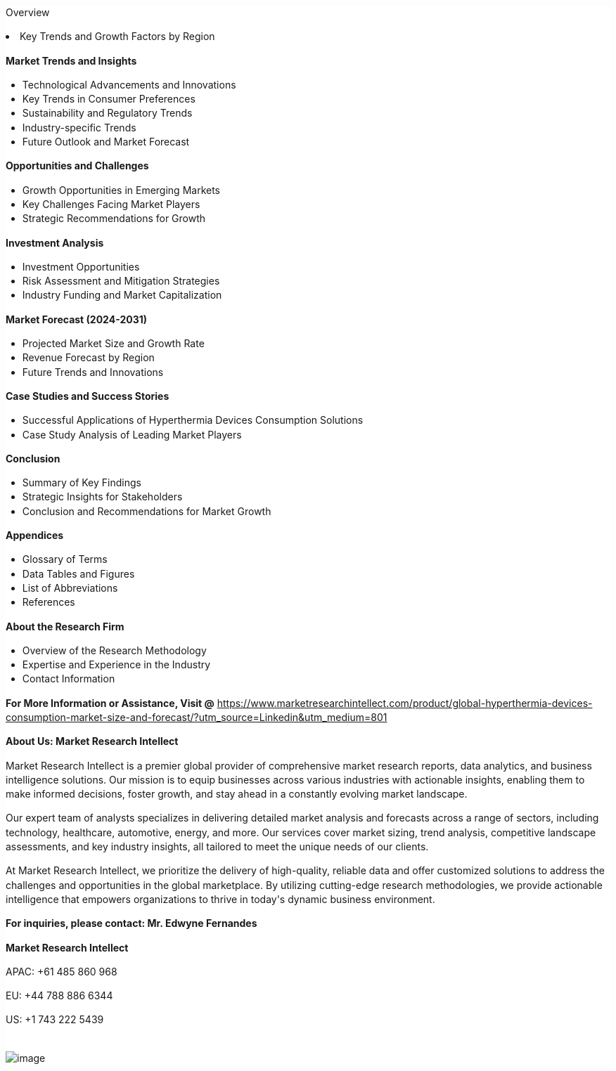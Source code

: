 Overview</li><li>Key Trends and Growth Factors by Region</li></ul><p><strong>Market Trends and Insights</strong></p><ul><li>Technological Advancements and Innovations</li><li>Key Trends in Consumer Preferences</li><li>Sustainability and Regulatory Trends</li><li>Industry-specific Trends</li><li>Future Outlook and Market Forecast</li></ul><p><strong>Opportunities and Challenges</strong></p><ul><li>Growth Opportunities in Emerging Markets</li><li>Key Challenges Facing Market Players</li><li>Strategic Recommendations for Growth</li></ul><p><strong>Investment Analysis</strong></p><ul><li>Investment Opportunities</li><li>Risk Assessment and Mitigation Strategies</li><li>Industry Funding and Market Capitalization</li></ul><p><strong>Market Forecast (2024-2031)</strong></p><ul><li>Projected Market Size and Growth Rate</li><li>Revenue Forecast by Region</li><li>Future Trends and Innovations</li></ul><p><strong>Case Studies and Success Stories</strong></p><ul><li>Successful Applications of Hyperthermia Devices Consumption Solutions</li><li>Case Study Analysis of Leading Market Players</li></ul><p><strong>Conclusion</strong></p><ul><li>Summary of Key Findings</li><li>Strategic Insights for Stakeholders</li><li>Conclusion and Recommendations for Market Growth</li></ul><p><strong>Appendices</strong></p><ul><li>Glossary of Terms</li><li>Data Tables and Figures</li><li>List of Abbreviations</li><li>References</li></ul><p><strong>About the Research Firm</strong></p><ul><li>Overview of the Research Methodology</li><li>Expertise and Experience in the Industry</li><li>Contact Information</li></ul></div><div class="article-main__content" data-test-id="publishing-text-block"><p><span class="font-[700]"><strong>For More Information or Assistance, Visit @</strong>&nbsp;<a href="https://www.marketresearchintellect.com/product/global-hyperthermia-devices-consumption-market-size-and-forecast/?utm_source=Linkedin&utm_medium=801">https://www.marketresearchintellect.com/product/global-hyperthermia-devices-consumption-market-size-and-forecast/?utm_source=Linkedin&utm_medium=801</a></span></p><p><strong>About Us: Market Research Intellect</strong></p><p>Market Research Intellect is a premier global provider of comprehensive market research reports, data analytics, and business intelligence solutions. Our mission is to equip businesses across various industries with actionable insights, enabling them to make informed decisions, foster growth, and stay ahead in a constantly evolving market landscape.</p><p>Our expert team of analysts specializes in delivering detailed market analysis and forecasts across a range of sectors, including technology, healthcare, automotive, energy, and more. Our services cover market sizing, trend analysis, competitive landscape assessments, and key industry insights, all tailored to meet the unique needs of our clients.</p><p>At Market Research Intellect, we prioritize the delivery of high-quality, reliable data and offer customized solutions to address the challenges and opportunities in the global marketplace. By utilizing cutting-edge research methodologies, we provide actionable intelligence that empowers organizations to thrive in today's dynamic business environment.</p><p><strong>For inquiries, please contact: Mr. Edwyne Fernandes</strong></p><p><strong>Market Research Intellect</strong></p><p>APAC: +61 485 860 968</p><p>EU: +44 788 886 6344</p><p>US: +1 743 222 5439</p></div><div class="article-main__content" data-test-id="publishing-text-block">&nbsp;</div>
![image](https://github.com/user-attachments/assets/ba275cf6-667d-49fd-9687-a1159fbe90f2)
